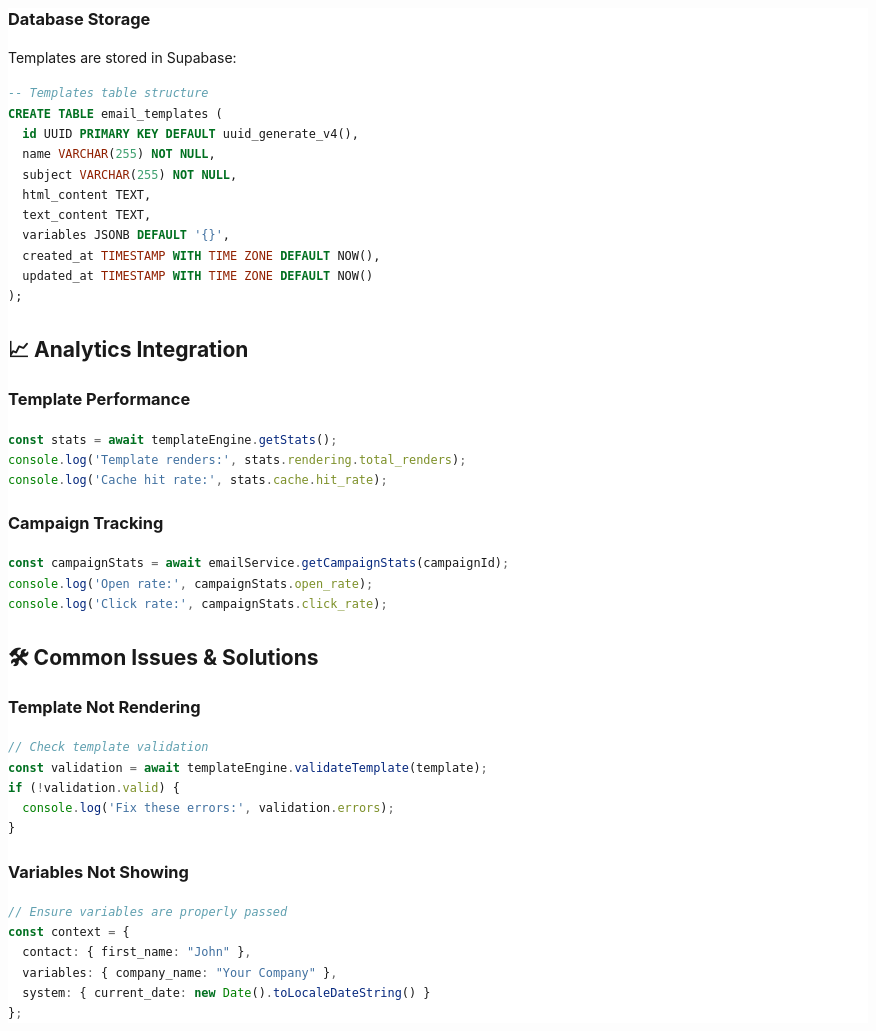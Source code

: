 ### Database Storage

Templates are stored in Supabase:

```sql
-- Templates table structure
CREATE TABLE email_templates (
  id UUID PRIMARY KEY DEFAULT uuid_generate_v4(),
  name VARCHAR(255) NOT NULL,
  subject VARCHAR(255) NOT NULL,
  html_content TEXT,
  text_content TEXT,
  variables JSONB DEFAULT '{}',
  created_at TIMESTAMP WITH TIME ZONE DEFAULT NOW(),
  updated_at TIMESTAMP WITH TIME ZONE DEFAULT NOW()
);
```

## 📈 Analytics Integration

### Template Performance

```typescript
const stats = await templateEngine.getStats();
console.log('Template renders:', stats.rendering.total_renders);
console.log('Cache hit rate:', stats.cache.hit_rate);
```

### Campaign Tracking

```typescript
const campaignStats = await emailService.getCampaignStats(campaignId);
console.log('Open rate:', campaignStats.open_rate);
console.log('Click rate:', campaignStats.click_rate);
```

## 🛠️ Common Issues & Solutions

### Template Not Rendering

```typescript
// Check template validation
const validation = await templateEngine.validateTemplate(template);
if (!validation.valid) {
  console.log('Fix these errors:', validation.errors);
}
```

### Variables Not Showing

```typescript
// Ensure variables are properly passed
const context = {
  contact: { first_name: "John" },
  variables: { company_name: "Your Company" },
  system: { current_date: new Date().toLocaleDateString() }
};
```
